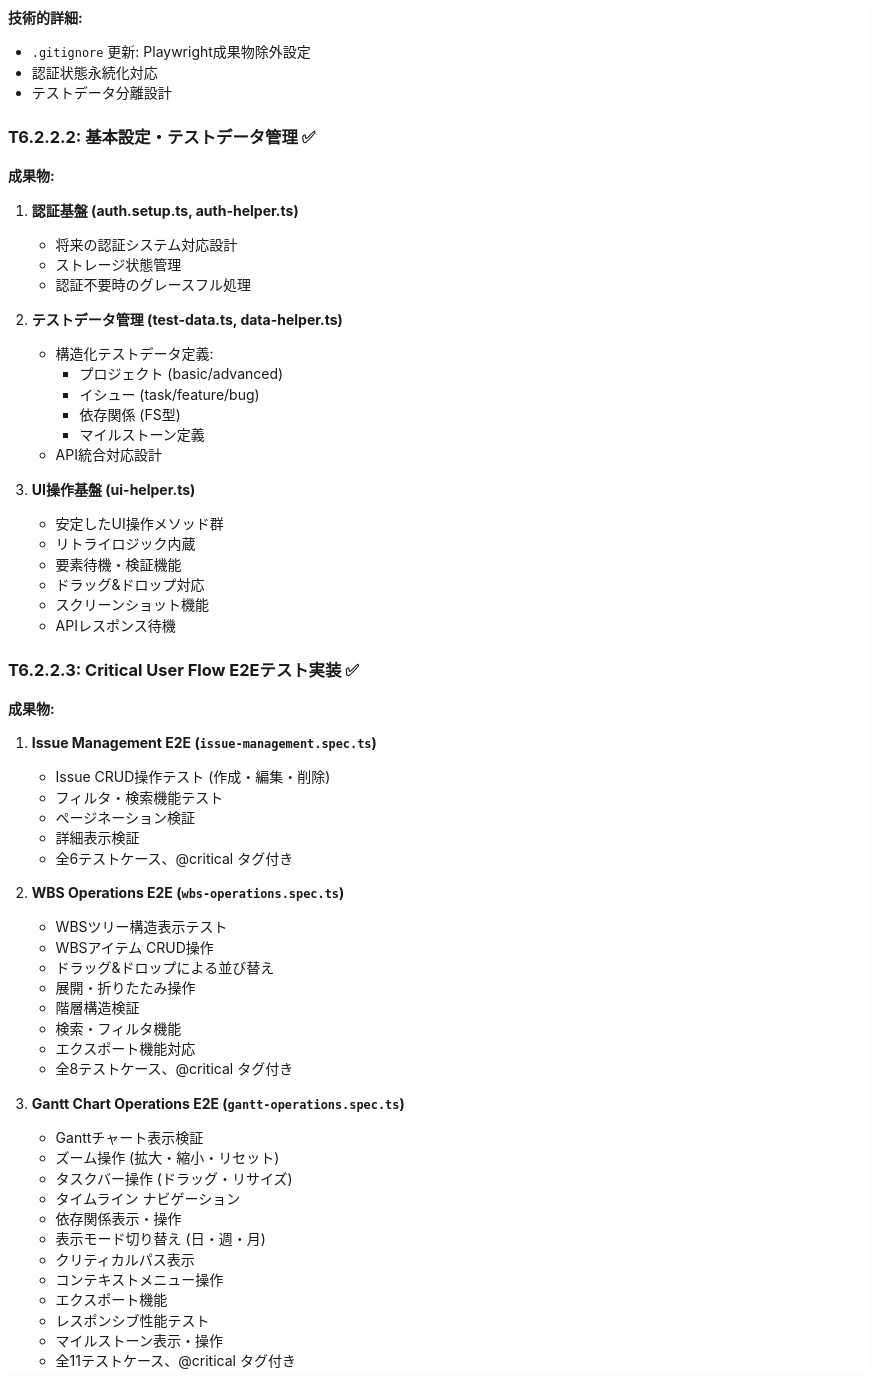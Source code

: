 
**技術的詳細:**
- `.gitignore` 更新: Playwright成果物除外設定
- 認証状態永続化対応
- テストデータ分離設計

### T6.2.2.2: 基本設定・テストデータ管理 ✅

**成果物:**

1. **認証基盤 (auth.setup.ts, auth-helper.ts)**
   - 将来の認証システム対応設計
   - ストレージ状態管理
   - 認証不要時のグレースフル処理

2. **テストデータ管理 (test-data.ts, data-helper.ts)**
   - 構造化テストデータ定義:
     - プロジェクト (basic/advanced)
     - イシュー (task/feature/bug)
     - 依存関係 (FS型)
     - マイルストーン定義
   - API統合対応設計

3. **UI操作基盤 (ui-helper.ts)**
   - 安定したUI操作メソッド群
   - リトライロジック内蔵
   - 要素待機・検証機能
   - ドラッグ&ドロップ対応
   - スクリーンショット機能
   - APIレスポンス待機

### T6.2.2.3: Critical User Flow E2Eテスト実装 ✅

**成果物:**

1. **Issue Management E2E (`issue-management.spec.ts`)**
   - Issue CRUD操作テスト (作成・編集・削除)
   - フィルタ・検索機能テスト
   - ページネーション検証
   - 詳細表示検証
   - 全6テストケース、@critical タグ付き

2. **WBS Operations E2E (`wbs-operations.spec.ts`)**
   - WBSツリー構造表示テスト
   - WBSアイテム CRUD操作
   - ドラッグ&ドロップによる並び替え
   - 展開・折りたたみ操作
   - 階層構造検証
   - 検索・フィルタ機能
   - エクスポート機能対応
   - 全8テストケース、@critical タグ付き

3. **Gantt Chart Operations E2E (`gantt-operations.spec.ts`)**
   - Ganttチャート表示検証
   - ズーム操作 (拡大・縮小・リセット)
   - タスクバー操作 (ドラッグ・リサイズ)
   - タイムライン ナビゲーション
   - 依存関係表示・操作
   - 表示モード切り替え (日・週・月)
   - クリティカルパス表示
   - コンテキストメニュー操作
   - エクスポート機能
   - レスポンシブ性能テスト
   - マイルストーン表示・操作
   - 全11テストケース、@critical タグ付き

